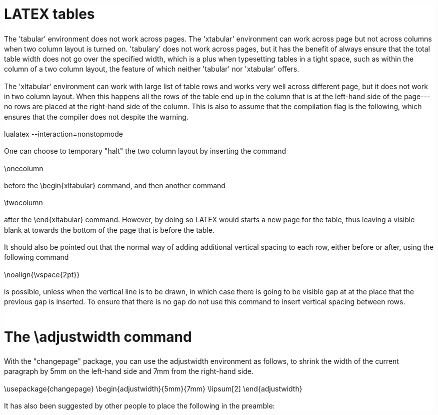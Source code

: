 # LATEX tables

The 'tabular' environment does not work across pages. The 'xtabular' environment
can work across page but not across columns when two column layout is turned on.
'tabulary' does not work across pages, but it has the benefit of always
ensure that the total table width does not go over the specified width, which
is a plus when typesetting tables in a tight space, such as within the column
of a two column layout, the feature of which neither 'tabular' nor 'xtabular'
offers. 

The 'xltabular' environment can work with large list of table rows
and works very well across different page, but it does not work in two column
layout. When this happens all the rows of the table end up in the column
that is at the left-hand side of the page---no rows are placed at the right-hand
side of the column. This is also to assume that the compilation flag is 
the following, which ensures that the compiler does not despite the warning.

  lualatex --interaction=nonstopmode

One can choose to temporary "halt" the two column layout by inserting the 
command 

  \onecolumn

before the \begin{xltabular} command, and then another command

  \twocolumn

after the \end{xltabular} command. However, by doing so LATEX would
starts a new page for the table, thus leaving a visible blank at 
towards the bottom of the page that is before the table.

It should also be pointed out that the normal way of adding additional 
vertical spacing to each row, either before or after, using the following
command

  \noalign{\vspace{2pt}}

is possible, unless when the vertical line is to be drawn, in which 
case there is going to be visible gap at at the place that the previous
gap is inserted. To ensure that there is no gap do not use this
command to insert vertical spacing between rows.

# The \adjustwidth command

With the "changepage" package, you can use the adjustwidth environment as
follows, to shrink the width of the current paragraph by 5mm on
the left-hand side and 7mm from the right-hand side.

  \usepackage{changepage}
  \begin{adjustwidth}{5mm}{7mm}
  \lipsum[2]
  \end{adjustwidth}

It has also been suggested by other people to place
the following in the preamble:
